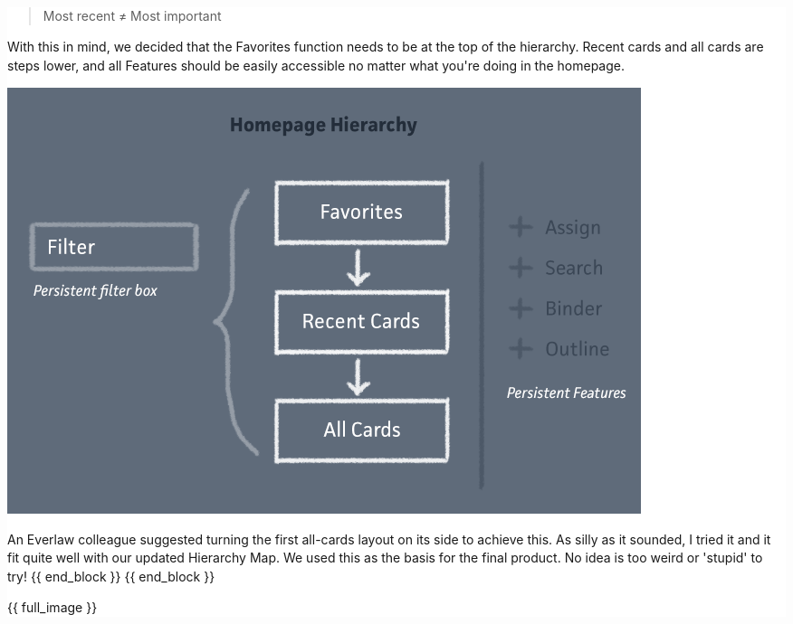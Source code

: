 >Most recent 	&#8800; Most important

With this in mind, we decided that the Favorites function needs to be at the top of the hierarchy. Recent cards and all cards are steps lower, and all Features should be easily accessible no matter what you're doing in the homepage.

![Homepage Hierarchy](/assets/everlaw-cards.png)

An Everlaw colleague suggested turning the first all-cards layout on its side to achieve this. As silly as it sounded, I tried it and it fit quite well with our updated Hierarchy Map. We used this as the basis for the final product. No idea is too weird or 'stupid' to try!
{{ end_block }}
{{ end_block }}

{{ full_image }}